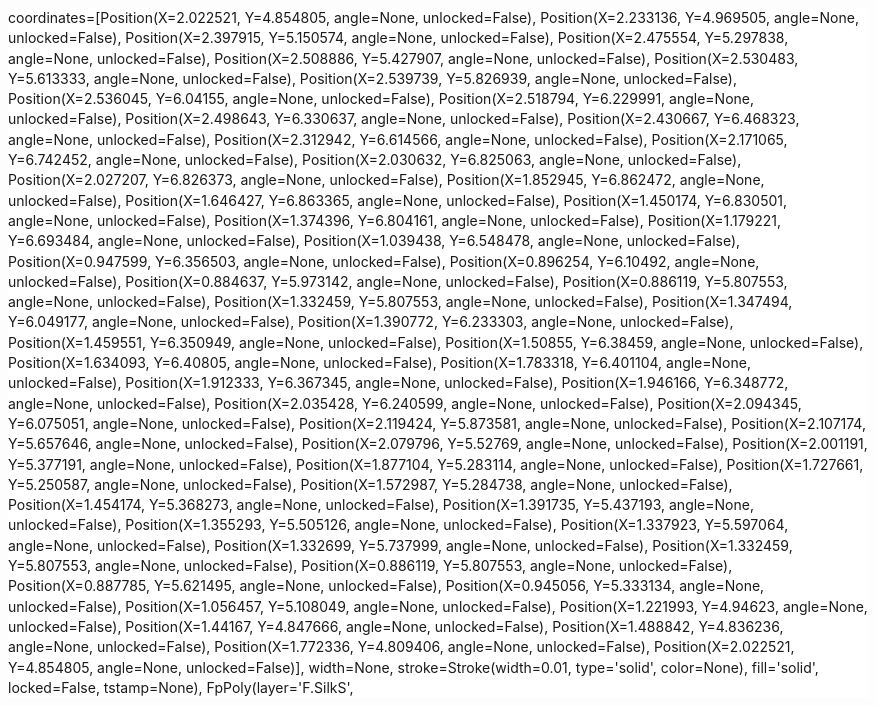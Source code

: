 coordinates=[Position(X=2.022521, Y=4.854805, angle=None, unlocked=False), Position(X=2.233136, Y=4.969505, angle=None, unlocked=False), Position(X=2.397915, Y=5.150574, angle=None, unlocked=False), Position(X=2.475554, Y=5.297838, angle=None, unlocked=False), Position(X=2.508886, Y=5.427907, angle=None, unlocked=False), Position(X=2.530483, Y=5.613333, angle=None, unlocked=False), Position(X=2.539739, Y=5.826939, angle=None, unlocked=False), Position(X=2.536045, Y=6.04155, angle=None, unlocked=False), Position(X=2.518794, Y=6.229991, angle=None, unlocked=False), Position(X=2.498643, Y=6.330637, angle=None, unlocked=False), Position(X=2.430667, Y=6.468323, angle=None, unlocked=False), Position(X=2.312942, Y=6.614566, angle=None, unlocked=False), Position(X=2.171065, Y=6.742452, angle=None, unlocked=False), Position(X=2.030632, Y=6.825063, angle=None, unlocked=False), Position(X=2.027207, Y=6.826373, angle=None, unlocked=False), Position(X=1.852945, Y=6.862472, angle=None, unlocked=False), Position(X=1.646427, Y=6.863365, angle=None, unlocked=False), Position(X=1.450174, Y=6.830501, angle=None, unlocked=False), Position(X=1.374396, Y=6.804161, angle=None, unlocked=False), Position(X=1.179221, Y=6.693484, angle=None, unlocked=False), Position(X=1.039438, Y=6.548478, angle=None, unlocked=False), Position(X=0.947599, Y=6.356503, angle=None, unlocked=False), Position(X=0.896254, Y=6.10492, angle=None, unlocked=False), Position(X=0.884637, Y=5.973142, angle=None, unlocked=False), Position(X=0.886119, Y=5.807553, angle=None, unlocked=False), Position(X=1.332459, Y=5.807553, angle=None, unlocked=False), Position(X=1.347494, Y=6.049177, angle=None, unlocked=False), Position(X=1.390772, Y=6.233303, angle=None, unlocked=False), Position(X=1.459551, Y=6.350949, angle=None, unlocked=False), Position(X=1.50855, Y=6.38459, angle=None, unlocked=False), Position(X=1.634093, Y=6.40805, angle=None, unlocked=False), Position(X=1.783318, Y=6.401104, angle=None, unlocked=False), Position(X=1.912333, Y=6.367345, angle=None, unlocked=False), Position(X=1.946166, Y=6.348772, angle=None, unlocked=False), Position(X=2.035428, Y=6.240599, angle=None, unlocked=False), Position(X=2.094345, Y=6.075051, angle=None, unlocked=False), Position(X=2.119424, Y=5.873581, angle=None, unlocked=False), Position(X=2.107174, Y=5.657646, angle=None, unlocked=False), Position(X=2.079796, Y=5.52769, angle=None, unlocked=False), Position(X=2.001191, Y=5.377191, angle=None, unlocked=False), Position(X=1.877104, Y=5.283114, angle=None, unlocked=False), Position(X=1.727661, Y=5.250587, angle=None, unlocked=False), Position(X=1.572987, Y=5.284738, angle=None, unlocked=False), Position(X=1.454174, Y=5.368273, angle=None, unlocked=False), Position(X=1.391735, Y=5.437193, angle=None, unlocked=False), Position(X=1.355293, Y=5.505126, angle=None, unlocked=False), Position(X=1.337923, Y=5.597064, angle=None, unlocked=False), Position(X=1.332699, Y=5.737999, angle=None, unlocked=False), Position(X=1.332459, Y=5.807553, angle=None, unlocked=False), Position(X=0.886119, Y=5.807553, angle=None, unlocked=False), Position(X=0.887785, Y=5.621495, angle=None, unlocked=False), Position(X=0.945056, Y=5.333134, angle=None, unlocked=False), Position(X=1.056457, Y=5.108049, angle=None, unlocked=False), Position(X=1.221993, Y=4.94623, angle=None, unlocked=False), Position(X=1.44167, Y=4.847666, angle=None, unlocked=False), Position(X=1.488842, Y=4.836236, angle=None, unlocked=False), Position(X=1.772336, Y=4.809406, angle=None, unlocked=False), Position(X=2.022521, Y=4.854805, angle=None, unlocked=False)], width=None, stroke=Stroke(width=0.01, type='solid', color=None), fill='solid', locked=False, tstamp=None), FpPoly(layer='F.SilkS',